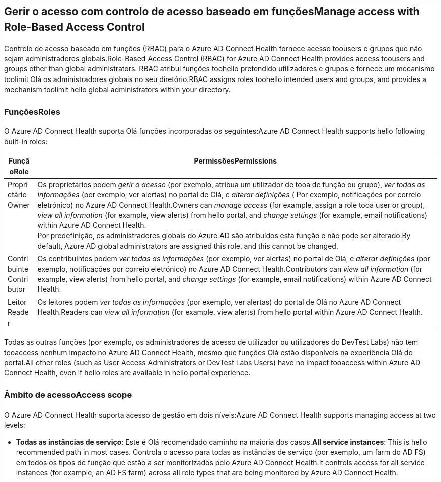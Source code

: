 [//]: # (Start of RBAC section)
## <a name="manage-access-with-role-based-access-control"></a><span data-ttu-id="41541-158">Gerir o acesso com controlo de acesso baseado em funções</span><span class="sxs-lookup"><span data-stu-id="41541-158">Manage access with Role-Based Access Control</span></span>
<span data-ttu-id="41541-159">[Controlo de acesso baseado em funções (RBAC)](../role-based-access-control-configure.md) para o Azure AD Connect Health fornece acesso toousers e grupos que não sejam administradores globais.</span><span class="sxs-lookup"><span data-stu-id="41541-159">[Role-Based Access Control (RBAC)](../role-based-access-control-configure.md) for Azure AD Connect Health provides access toousers and groups other than global administrators.</span></span> <span data-ttu-id="41541-160">RBAC atribui funções toohello pretendido utilizadores e grupos e fornece um mecanismo toolimit Olá os administradores globais no seu diretório.</span><span class="sxs-lookup"><span data-stu-id="41541-160">RBAC assigns roles toohello intended users and groups, and provides a mechanism toolimit hello global administrators within your directory.</span></span>

### <a name="roles"></a><span data-ttu-id="41541-161">Funções</span><span class="sxs-lookup"><span data-stu-id="41541-161">Roles</span></span>
<span data-ttu-id="41541-162">O Azure AD Connect Health suporta Olá funções incorporadas os seguintes:</span><span class="sxs-lookup"><span data-stu-id="41541-162">Azure AD Connect Health supports hello following built-in roles:</span></span>

| <span data-ttu-id="41541-163">Função</span><span class="sxs-lookup"><span data-stu-id="41541-163">Role</span></span> | <span data-ttu-id="41541-164">Permissões</span><span class="sxs-lookup"><span data-stu-id="41541-164">Permissions</span></span> |
| --- | --- |
| <span data-ttu-id="41541-165">Proprietário</span><span class="sxs-lookup"><span data-stu-id="41541-165">Owner</span></span> |<span data-ttu-id="41541-166">Os proprietários podem *gerir o acesso* (por exemplo, atribua um utilizador de tooa de função ou grupo), *ver todas as informações* (por exemplo, ver alertas) no portal de Olá, e *alterar definições* ( Por exemplo, notificações por correio eletrónico) no Azure AD Connect Health.</span><span class="sxs-lookup"><span data-stu-id="41541-166">Owners can *manage access* (for example, assign a role tooa user or group), *view all information* (for example, view alerts) from hello portal, and *change settings* (for example, email notifications) within Azure AD Connect Health.</span></span> <br><span data-ttu-id="41541-167">Por predefinição, os administradores globais do Azure AD são atribuídos esta função e não pode ser alterado.</span><span class="sxs-lookup"><span data-stu-id="41541-167">By default, Azure AD global administrators are assigned this role, and this cannot be changed.</span></span> |
| <span data-ttu-id="41541-168">Contribuinte</span><span class="sxs-lookup"><span data-stu-id="41541-168">Contributor</span></span> |<span data-ttu-id="41541-169">Os contribuintes podem *ver todas as informações* (por exemplo, ver alertas) no portal de Olá, e *alterar definições* (por exemplo, notificações por correio eletrónico) no Azure AD Connect Health.</span><span class="sxs-lookup"><span data-stu-id="41541-169">Contributors can *view all information* (for example, view alerts) from hello portal, and *change settings* (for example, email notifications) within Azure AD Connect Health.</span></span> |
| <span data-ttu-id="41541-170">Leitor</span><span class="sxs-lookup"><span data-stu-id="41541-170">Reader</span></span> |<span data-ttu-id="41541-171">Os leitores podem *ver todas as informações* (por exemplo, ver alertas) do portal de Olá no Azure AD Connect Health.</span><span class="sxs-lookup"><span data-stu-id="41541-171">Readers can *view all information* (for example, view alerts) from hello portal within Azure AD Connect Health.</span></span> |

<span data-ttu-id="41541-172">Todas as outras funções (por exemplo, os administradores de acesso de utilizador ou utilizadores do DevTest Labs) não tem tooaccess nenhum impacto no Azure AD Connect Health, mesmo que funções Olá estão disponíveis na experiência Olá do portal.</span><span class="sxs-lookup"><span data-stu-id="41541-172">All other roles (such as User Access Administrators or DevTest Labs Users) have no impact tooaccess within Azure AD Connect Health, even if hello roles are available in hello portal experience.</span></span>

### <a name="access-scope"></a><span data-ttu-id="41541-173">Âmbito de acesso</span><span class="sxs-lookup"><span data-stu-id="41541-173">Access scope</span></span>
<span data-ttu-id="41541-174">O Azure AD Connect Health suporta acesso de gestão em dois níveis:</span><span class="sxs-lookup"><span data-stu-id="41541-174">Azure AD Connect Health supports managing access at two levels:</span></span>

* <span data-ttu-id="41541-175">**Todas as instâncias de serviço**: Este é Olá recomendado caminho na maioria dos casos.</span><span class="sxs-lookup"><span data-stu-id="41541-175">**All service instances**: This is hello recommended path in most cases.</span></span> <span data-ttu-id="41541-176">Controla o acesso para todas as instâncias de serviço (por exemplo, um farm do AD FS) em todos os tipos de função que estão a ser monitorizados pelo Azure AD Connect Health.</span><span class="sxs-lookup"><span data-stu-id="41541-176">It controls access for all service instances (for example, an AD FS farm) across all role types that are being monitored by Azure AD Connect Health.</span></span>

[//]: # (End of RBAC section)